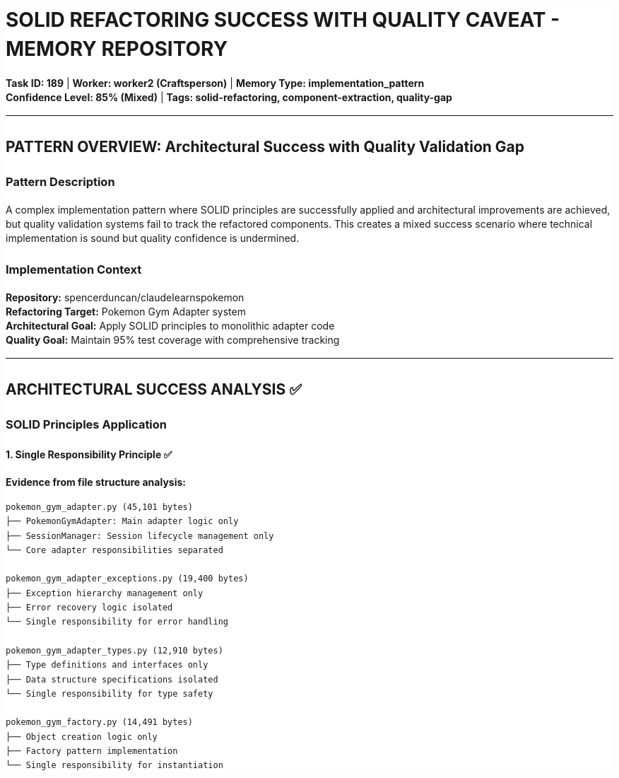 # SOLID REFACTORING SUCCESS WITH QUALITY CAVEAT - MEMORY REPOSITORY
**Task ID: 189** | **Worker: worker2 (Craftsperson)** | **Memory Type: implementation_pattern**  
**Confidence Level: 85% (Mixed)** | **Tags: solid-refactoring, component-extraction, quality-gap**

---

## PATTERN OVERVIEW: Architectural Success with Quality Validation Gap

### Pattern Description
A complex implementation pattern where SOLID principles are successfully applied and architectural improvements are achieved, but quality validation systems fail to track the refactored components. This creates a mixed success scenario where technical implementation is sound but quality confidence is undermined.

### Implementation Context
**Repository:** spencerduncan/claudelearnspokemon  
**Refactoring Target:** Pokemon Gym Adapter system  
**Architectural Goal:** Apply SOLID principles to monolithic adapter code  
**Quality Goal:** Maintain 95% test coverage with comprehensive tracking  

---

## ARCHITECTURAL SUCCESS ANALYSIS ✅

### SOLID Principles Application

#### 1. Single Responsibility Principle ✅
**Evidence from file structure analysis:**

```
pokemon_gym_adapter.py (45,101 bytes)
├── PokemonGymAdapter: Main adapter logic only
├── SessionManager: Session lifecycle management only  
└── Core adapter responsibilities separated

pokemon_gym_adapter_exceptions.py (19,400 bytes)
├── Exception hierarchy management only
├── Error recovery logic isolated
└── Single responsibility for error handling

pokemon_gym_adapter_types.py (12,910 bytes)  
├── Type definitions and interfaces only
├── Data structure specifications isolated
└── Single responsibility for type safety

pokemon_gym_factory.py (14,491 bytes)
├── Object creation logic only
├── Factory pattern implementation
└── Single responsibility for instantiation
```
